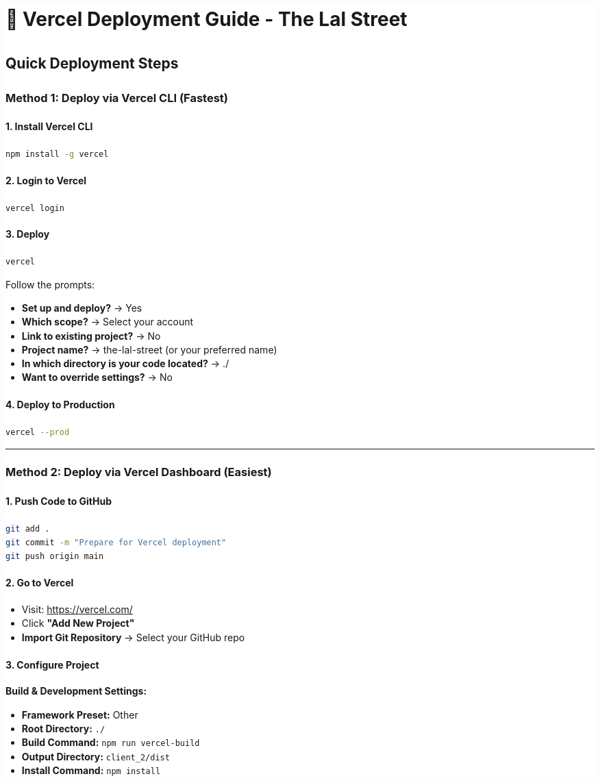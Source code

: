 # 🚀 Vercel Deployment Guide - The Lal Street

## Quick Deployment Steps

### Method 1: Deploy via Vercel CLI (Fastest)

#### 1. Install Vercel CLI
```bash
npm install -g vercel
```

#### 2. Login to Vercel
```bash
vercel login
```

#### 3. Deploy
```bash
vercel
```

Follow the prompts:
- **Set up and deploy?** → Yes
- **Which scope?** → Select your account
- **Link to existing project?** → No
- **Project name?** → the-lal-street (or your preferred name)
- **In which directory is your code located?** → ./
- **Want to override settings?** → No

#### 4. Deploy to Production
```bash
vercel --prod
```

---

### Method 2: Deploy via Vercel Dashboard (Easiest)

#### 1. Push Code to GitHub
```bash
git add .
git commit -m "Prepare for Vercel deployment"
git push origin main
```

#### 2. Go to Vercel
- Visit: https://vercel.com/
- Click **"Add New Project"**
- **Import Git Repository** → Select your GitHub repo

#### 3. Configure Project
**Build & Development Settings:**
- **Framework Preset:** Other
- **Root Directory:** `./`
- **Build Command:** `npm run vercel-build`
- **Output Directory:** `client_2/dist`
- **Install Command:** `npm install`
